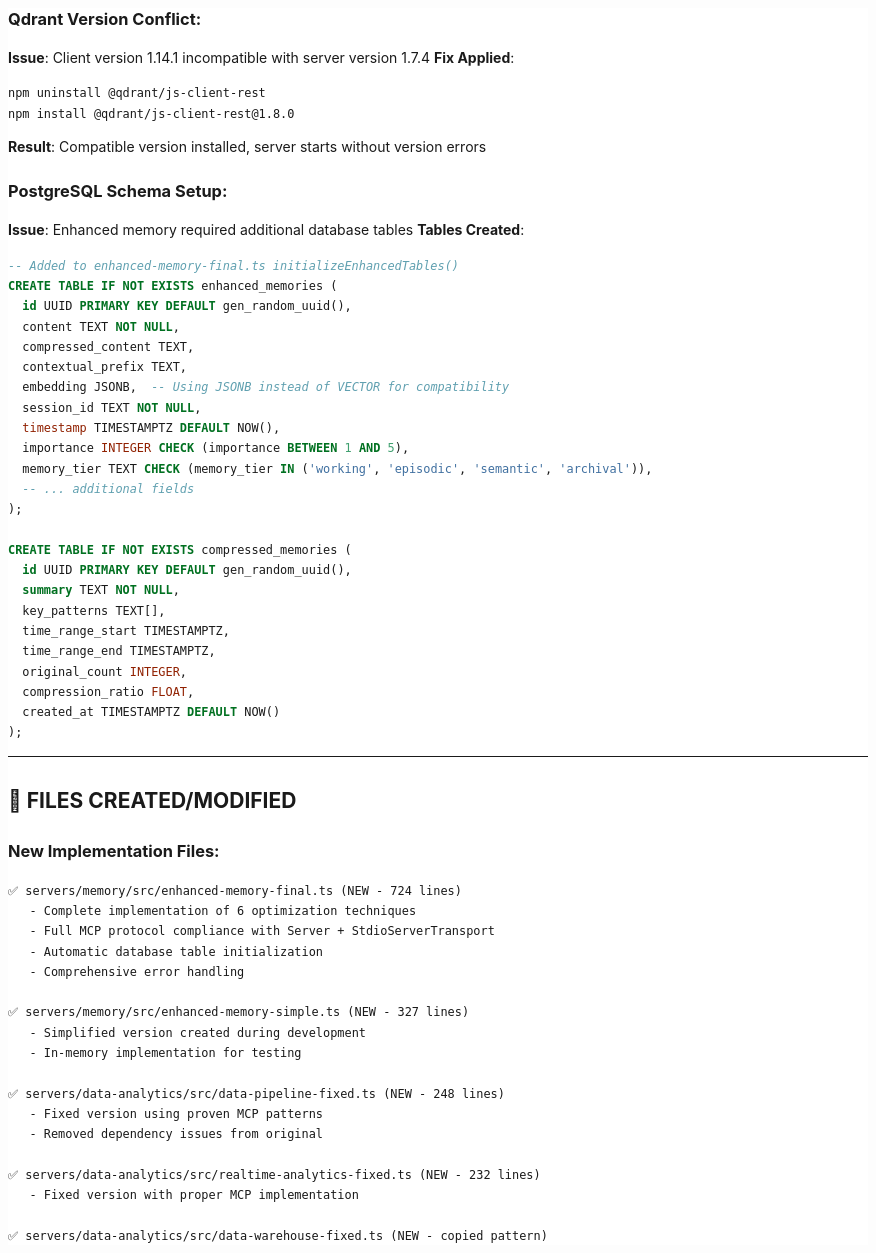 ### **Qdrant Version Conflict**:
**Issue**: Client version 1.14.1 incompatible with server version 1.7.4
**Fix Applied**:
```bash
npm uninstall @qdrant/js-client-rest
npm install @qdrant/js-client-rest@1.8.0
```
**Result**: Compatible version installed, server starts without version errors

### **PostgreSQL Schema Setup**:
**Issue**: Enhanced memory required additional database tables
**Tables Created**:
```sql
-- Added to enhanced-memory-final.ts initializeEnhancedTables()
CREATE TABLE IF NOT EXISTS enhanced_memories (
  id UUID PRIMARY KEY DEFAULT gen_random_uuid(),
  content TEXT NOT NULL,
  compressed_content TEXT,
  contextual_prefix TEXT,
  embedding JSONB,  -- Using JSONB instead of VECTOR for compatibility
  session_id TEXT NOT NULL,
  timestamp TIMESTAMPTZ DEFAULT NOW(),
  importance INTEGER CHECK (importance BETWEEN 1 AND 5),
  memory_tier TEXT CHECK (memory_tier IN ('working', 'episodic', 'semantic', 'archival')),
  -- ... additional fields
);

CREATE TABLE IF NOT EXISTS compressed_memories (
  id UUID PRIMARY KEY DEFAULT gen_random_uuid(),
  summary TEXT NOT NULL,
  key_patterns TEXT[],
  time_range_start TIMESTAMPTZ,
  time_range_end TIMESTAMPTZ,
  original_count INTEGER,
  compression_ratio FLOAT,
  created_at TIMESTAMPTZ DEFAULT NOW()
);
```

---

## 📁 FILES CREATED/MODIFIED

### **New Implementation Files**:
```
✅ servers/memory/src/enhanced-memory-final.ts (NEW - 724 lines)
   - Complete implementation of 6 optimization techniques
   - Full MCP protocol compliance with Server + StdioServerTransport
   - Automatic database table initialization
   - Comprehensive error handling

✅ servers/memory/src/enhanced-memory-simple.ts (NEW - 327 lines)  
   - Simplified version created during development
   - In-memory implementation for testing

✅ servers/data-analytics/src/data-pipeline-fixed.ts (NEW - 248 lines)
   - Fixed version using proven MCP patterns
   - Removed dependency issues from original

✅ servers/data-analytics/src/realtime-analytics-fixed.ts (NEW - 232 lines)
   - Fixed version with proper MCP implementation

✅ servers/data-analytics/src/data-warehouse-fixed.ts (NEW - copied pattern)
```